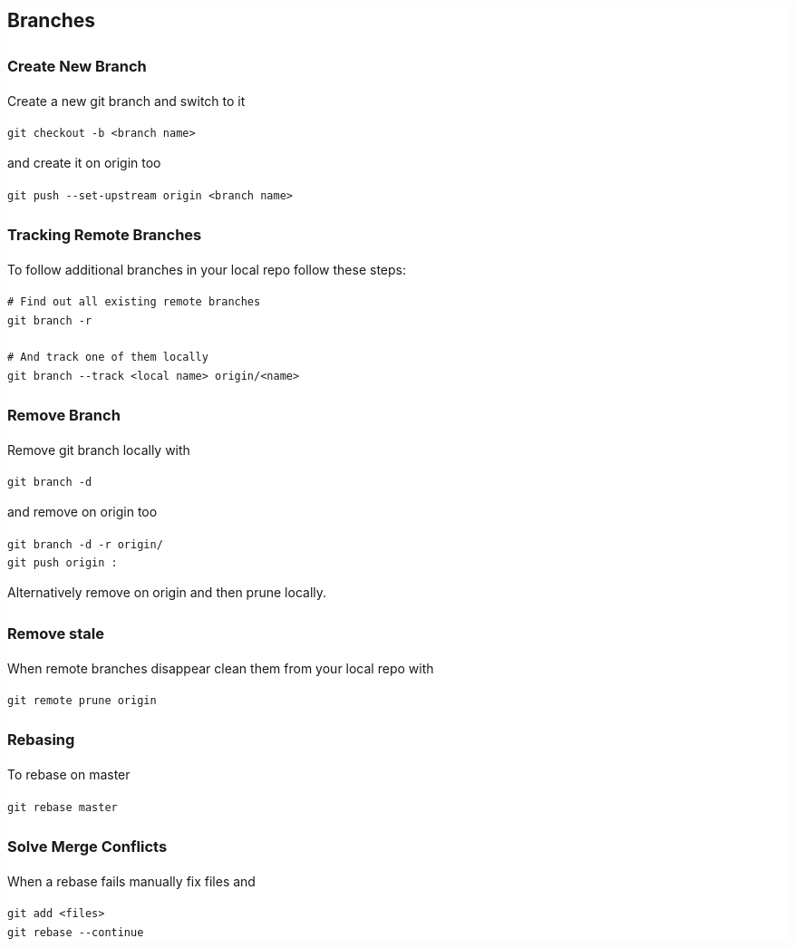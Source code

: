 ## Branches

### Create New Branch

Create a new git branch and switch to it

    git checkout -b <branch name>

and create it on origin too

    git push --set-upstream origin <branch name>

### Tracking Remote Branches

To follow additional branches in your local repo follow these steps:

    # Find out all existing remote branches
    git branch -r

    # And track one of them locally
    git branch --track <local name> origin/<name>

### Remove Branch

Remove git branch locally with

    git branch -d 

and remove on origin too

    git branch -d -r origin/
    git push origin :

Alternatively remove on origin and then prune locally.

### Remove stale

When remote branches disappear clean them from your local repo with

    git remote prune origin

### Rebasing

To rebase on master

    git rebase master 

### Solve Merge Conflicts

When a rebase fails manually fix files and

    git add <files>
    git rebase --continue
